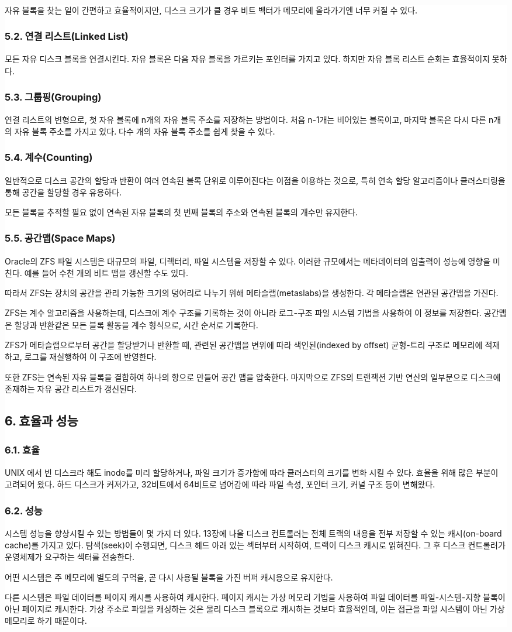 자유 블록을 찾는 일이 간편하고 효율적이지만, 디스크 크기가 클 경우 비트 벡터가 메모리에 올라가기엔 너무 커질 수 있다. 


### 5.2. 연결 리스트(Linked List)
모든 자유 디스크 블록을 연결시킨다. 
자유 블록은 다음 자유 블록을 가르키는 포인터를 가지고 있다. 
하지만 자유 블록 리스트 순회는 효율적이지 못하다. 

### 5.3. 그룹핑(Grouping)
연결 리스트의 변형으로, 첫 자유 블록에 n개의 자유 블록 주소를 저장하는 방법이다. 
처음 n-1개는 비어있는 블록이고, 마지막 블록은 다시 다른 n개의 자유 블록 주소를 가지고 있다. 
다수 개의 자유 블록 주소를 쉽게 찾을 수 있다. 

### 5.4. 계수(Counting)
일반적으로 디스크 공간의 할당과 반환이 여러 연속된 블록 단위로 이루어진다는 이점을 이용하는 것으로, 
특히 연속 할당 알고리즘이나 클러스터링을 통해 공간을 할당할 경우 유용하다. 

모든 블록을 추적할 필요 없이 연속된 자유 블록의 첫 번째 블록의 주소와 연속된 블록의 개수만 유지한다. 

### 5.5. 공간맵(Space Maps)
Oracle의 ZFS 파일 시스템은 대규모의 파일, 디렉터리, 파일 시스템을 저장할 수 있다. 
이러한 규모에서는 메타데이터의 입출력이 성능에 영향을 미친다. 
예를 들어 수천 개의 비트 맵을 갱신할 수도 있다. 

따라서 ZFS는 장치의 공간을 관리 가능한 크기의 덩어리로 나누기 위해 메타슬랩(metaslabs)을 생성한다. 
각 메타슬랩은 연관된 공간맵을 가진다. 

ZFS는 계수 알고리즘을 사용하는데, 디스크에 계수 구조를 기록하는 것이 아니라 로그-구조 파일 시스템 기법을 사용하여 이 정보를 저장한다. 
공간맵은 할당과 반환같은 모든 블록 활동을 계수 형식으로, 시간 순서로 기록한다. 

ZFS가 메타슬랩으로부터 공간을 할당받거나 반환할 때, 관련된 공간맵을 변위에 따라 색인된(indexed by offset) 균형-트리 구조로 메모리에 적재하고, 
로그를 재실행하여 이 구조에 반영한다. 

또한 ZFS는 연속된 자유 블록을 결합하여 하나의 항으로 만들어 공간 맵을 압축한다. 
마지막으로 ZFS의 트랜잭션 기반 연산의 일부분으로 디스크에 존재하는 자유 공간 리스트가 갱신된다. 

## 6. 효율과 성능

### 6.1. 효율
UNIX 에서 빈 디스크라 해도 inode를 미리 할당하거나, 파일 크기가 증가함에 따라 클러스터의 크기를 변화 시킬 수 있다. 
효율을 위해 많은 부분이 고려되어 왔다. 
하드 디스크가 커져가고, 32비트에서 64비트로 넘어감에 따라 파일 속성, 포인터 크기, 커널 구조 등이 변해왔다. 

### 6.2. 성능
시스템 성능을 향상시킬 수 있는 방법들이 몇 가지 더 있다. 
13장에 나올 디스크 컨트롤러는 전체 트랙의 내용을 전부 저장할 수 있는 캐시(on-board cache)를 가지고 있다. 
탐색(seek)이 수행되면, 디스크 헤드 아래 있는 섹터부터 시작하여, 트랙이 디스크 캐시로 읽혀진다. 
그 후 디스크 컨트롤러가 운영체제가 요구하는 섹터를 전송한다. 

어떤 시스템은 주 메모리에 별도의 구역을, 곧 다시 사용될 블록을 가진 버퍼 캐시용으로 유지한다. 

다른 시스템은 파일 데이터를 페이지 캐시를 사용하여 캐시한다. 
페이지 캐시는 가상 메모리 기법을 사용하여 파일 데이터를 파일-시스템-지향 블록이 아닌 페이지로 캐시한다. 
가상 주소로 파일을 캐싱하는 것은 물리 디스크 블록으로 캐시하는 것보다 효율적인데, 이는 접근을 파일 시스템이 아닌 가상 메모리로 하기 때문이다. 
